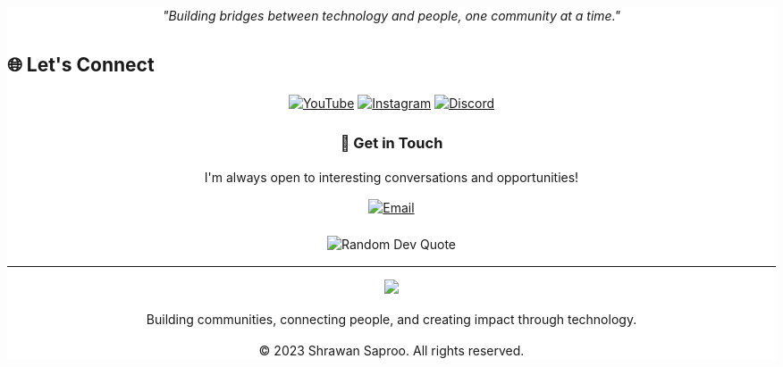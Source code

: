 <div align="center">
  <i>"Building bridges between technology and people, one community at a time."</i>
</div>

## 🌐 Let's Connect

<div align="center">
  <a href="https://www.youtube.com/c/seekxtreme"><img src="https://img.shields.io/badge/YouTube-FF0000?style=for-the-badge&logo=youtube&logoColor=white" alt="YouTube"></a>
  <a href="https://instagram.com/shrawansaproo"><img src="https://img.shields.io/badge/Instagram-E4405F?style=for-the-badge&logo=instagram&logoColor=white" alt="Instagram"></a>
  <a href="https://discord.gg/968619352053790"><img src="https://img.shields.io/badge/Discord-7289DA?style=for-the-badge&logo=discord&logoColor=white" alt="Discord"></a>
</div>

<div align="center">
  <h3>💌 Get in Touch</h3>
  <p>I'm always open to interesting conversations and opportunities!</p>
  <a href="mailto:shravansaproo2003@gmail.com">
    <img src="https://img.shields.io/badge/Send%20me%20an%20email-D14836?style=for-the-badge&logo=gmail&logoColor=white" alt="Email">
  </a>
</div>

<br>

<div align="center">
  <img src="https://quotes-github-readme.vercel.app/api?type=horizontal&theme=tokyonight" alt="Random Dev Quote">
</div>

---

<div align="center">
  <img src="https://capsule-render.vercel.app/api?type=waving&color=gradient&height=100&section=footer" width="100%">
  <p>Building communities, connecting people, and creating impact through technology.</p>
  <p>© 2023 Shrawan Saproo. All rights reserved.</p>
</div>
